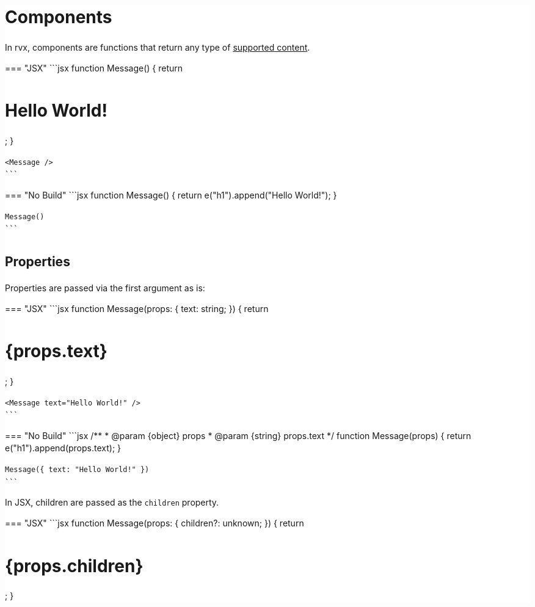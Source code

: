 # Components
In rvx, components are functions that return any type of [supported content](elements.md#content).

=== "JSX"
	```jsx
	function Message() {
		return <h1>Hello World!</h1>;
	}

	<Message />
	```

=== "No Build"
	```jsx
	function Message() {
		return e("h1").append("Hello World!");
	}

	Message()
	```

## Properties
Properties are passed via the first argument as is:

=== "JSX"
	```jsx
	function Message(props: { text: string; }) {
		return <h1>{props.text}</h1>;
	}

	<Message text="Hello World!" />
	```

=== "No Build"
	```jsx
	/**
	 * @param {object} props
	 * @param {string} props.text
	 */
	function Message(props) {
		return e("h1").append(props.text);
	}

	Message({ text: "Hello World!" })
	```

In JSX, children are passed as the `children` property.

=== "JSX"
	```jsx
	function Message(props: { children?: unknown; }) {
		return <h1>{props.children}</h1>;
	}
